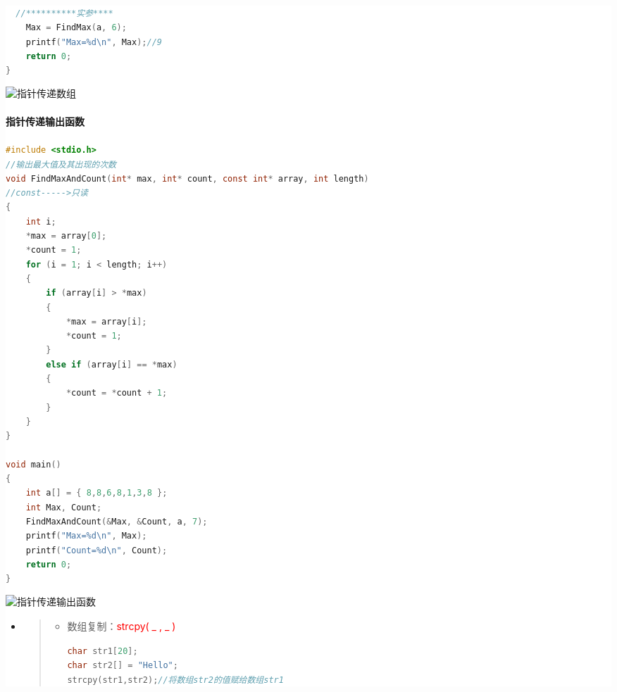 ```c
  //**********实参****
	Max = FindMax(a, 6);
	printf("Max=%d\n", Max);//9
	return 0;
}
```

![指针传递数组](https://cdn.jsdelivr.net/gh/Code2NZH/TuChuang-Owned@main/C_Note/%E6%8C%87%E9%92%88%E4%BC%A0%E9%80%92%E6%95%B0%E7%BB%84.png)

#### 指针传递输出函数

```c
#include <stdio.h>
//输出最大值及其出现的次数
void FindMaxAndCount(int* max, int* count, const int* array, int length)
//const----->只读
{
	int i;
	*max = array[0];
	*count = 1;
	for (i = 1; i < length; i++)
	{
		if (array[i] > *max)
		{
			*max = array[i];
			*count = 1;
		}
		else if (array[i] == *max)
		{
			*count = *count + 1;
		}
	}
}

void main()
{
	int a[] = { 8,8,6,8,1,3,8 };
	int Max, Count;
	FindMaxAndCount(&Max, &Count, a, 7);
	printf("Max=%d\n", Max);
	printf("Count=%d\n", Count);
	return 0;
}
```

![指针传递输出函数](https://cdn.jsdelivr.net/gh/Code2NZH/TuChuang-Owned@main/C_Note/%E6%8C%87%E9%92%88%E4%BC%A0%E9%80%92%E8%BE%93%E5%87%BA%E5%87%BD%E6%95%B0.png)

- > - 数组复制：<font color="red">strcpy( _ , _ )</font>
    >
    >     ```c
    >     char str1[20];
    >     char str2[] = "Hello";
    >     strcpy(str1,str2);//将数组str2的值赋给数组str1
    >     ```
